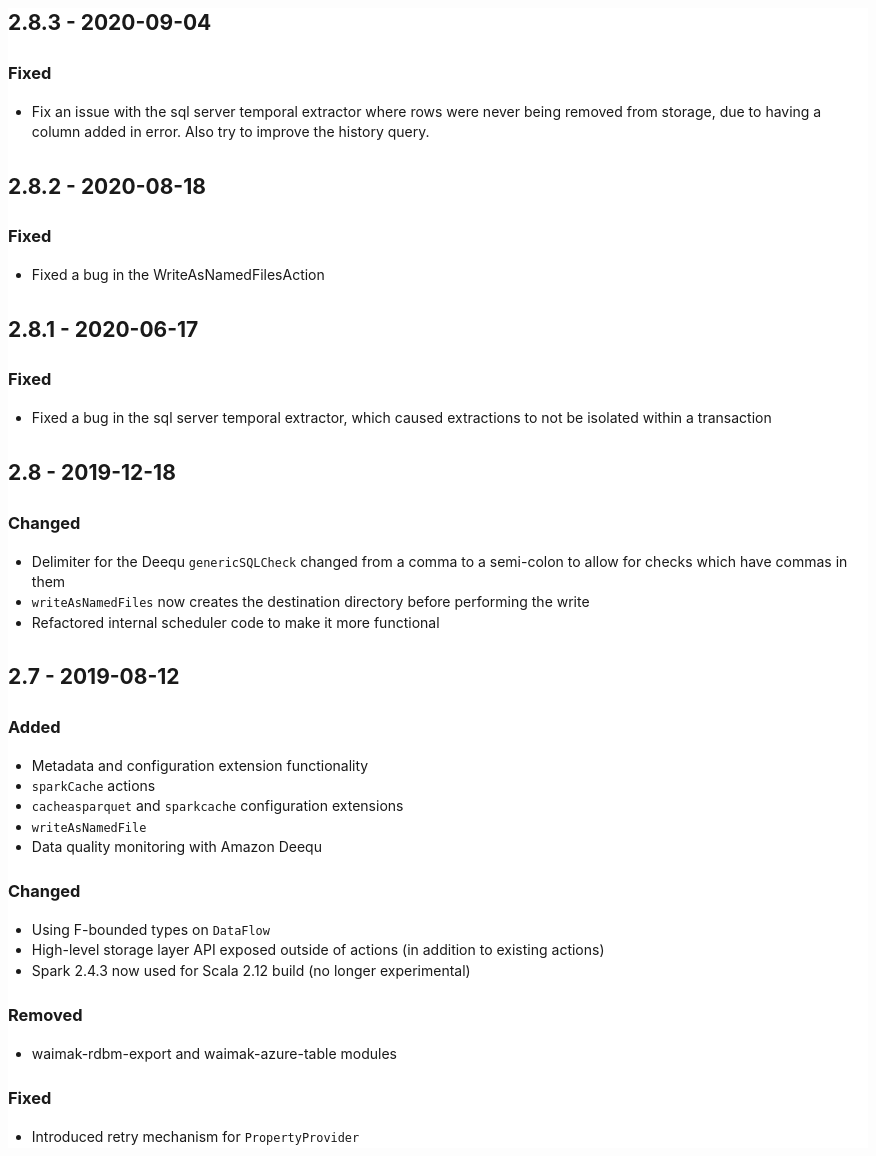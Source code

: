 ## 2.8.3 - 2020-09-04

### Fixed
- Fix an issue with the sql server temporal extractor where rows were never being removed from storage, due to 
  having a column added in error. Also try to improve the history query.

## 2.8.2 - 2020-08-18

### Fixed
- Fixed a bug in the WriteAsNamedFilesAction

## 2.8.1 - 2020-06-17

### Fixed
- Fixed a bug in the sql server temporal extractor, which caused extractions to not be isolated within a transaction

## 2.8 - 2019-12-18

### Changed
- Delimiter for the Deequ `genericSQLCheck` changed from a comma to a semi-colon to allow for checks which have commas in them
- `writeAsNamedFiles` now creates the destination directory before performing the write
- Refactored internal scheduler code to make it more functional

## 2.7 - 2019-08-12

### Added
- Metadata and configuration extension functionality
- `sparkCache` actions
- `cacheasparquet` and `sparkcache` configuration extensions
- `writeAsNamedFile`
- Data quality monitoring with Amazon Deequ

### Changed
- Using F-bounded types on `DataFlow`
- High-level storage layer API exposed outside of actions (in addition to existing actions)
- Spark 2.4.3 now used for Scala 2.12 build (no longer experimental)

### Removed
- waimak-rdbm-export and waimak-azure-table modules 

### Fixed
- Introduced retry mechanism for `PropertyProvider`
